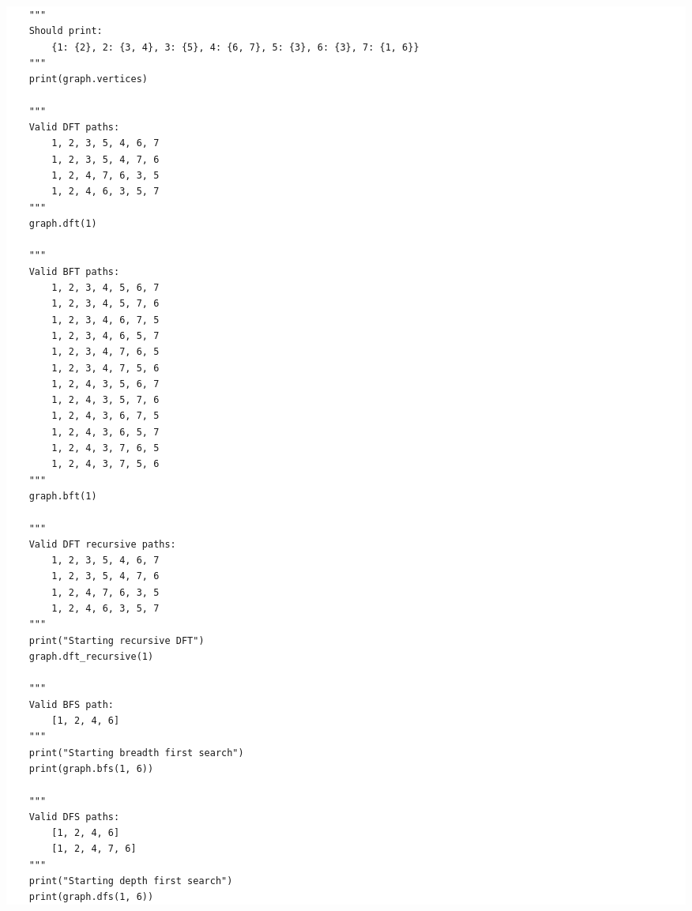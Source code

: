         """
        Should print:
            {1: {2}, 2: {3, 4}, 3: {5}, 4: {6, 7}, 5: {3}, 6: {3}, 7: {1, 6}}
        """
        print(graph.vertices)

        """
        Valid DFT paths:
            1, 2, 3, 5, 4, 6, 7
            1, 2, 3, 5, 4, 7, 6
            1, 2, 4, 7, 6, 3, 5
            1, 2, 4, 6, 3, 5, 7
        """
        graph.dft(1)

        """
        Valid BFT paths:
            1, 2, 3, 4, 5, 6, 7
            1, 2, 3, 4, 5, 7, 6
            1, 2, 3, 4, 6, 7, 5
            1, 2, 3, 4, 6, 5, 7
            1, 2, 3, 4, 7, 6, 5
            1, 2, 3, 4, 7, 5, 6
            1, 2, 4, 3, 5, 6, 7
            1, 2, 4, 3, 5, 7, 6
            1, 2, 4, 3, 6, 7, 5
            1, 2, 4, 3, 6, 5, 7
            1, 2, 4, 3, 7, 6, 5
            1, 2, 4, 3, 7, 5, 6
        """
        graph.bft(1)

        """
        Valid DFT recursive paths:
            1, 2, 3, 5, 4, 6, 7
            1, 2, 3, 5, 4, 7, 6
            1, 2, 4, 7, 6, 3, 5
            1, 2, 4, 6, 3, 5, 7
        """
        print("Starting recursive DFT")
        graph.dft_recursive(1)

        """
        Valid BFS path:
            [1, 2, 4, 6]
        """
        print("Starting breadth first search")
        print(graph.bfs(1, 6))

        """
        Valid DFS paths:
            [1, 2, 4, 6]
            [1, 2, 4, 7, 6]
        """
        print("Starting depth first search")
        print(graph.dfs(1, 6))
